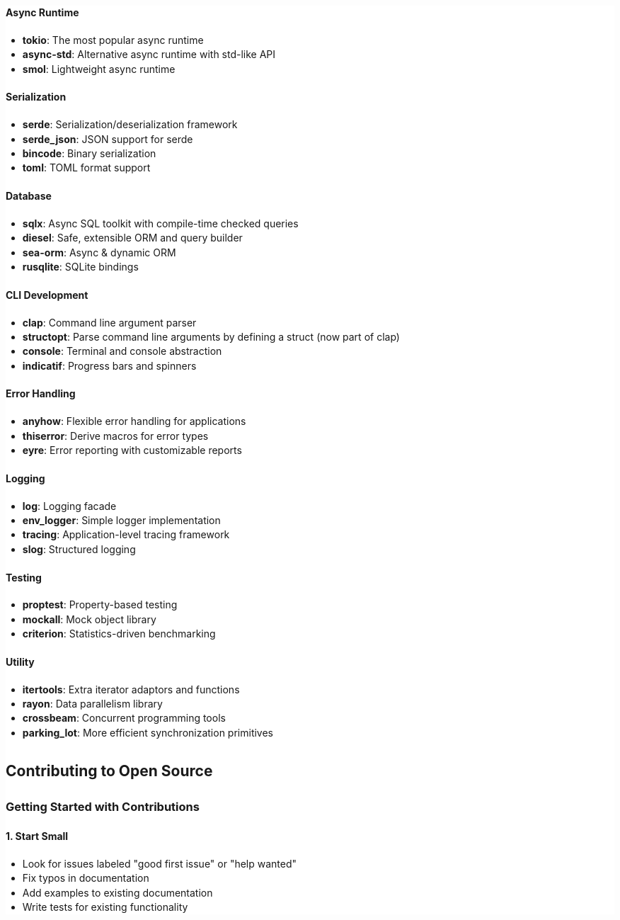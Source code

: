 #### Async Runtime
- **tokio**: The most popular async runtime
- **async-std**: Alternative async runtime with std-like API
- **smol**: Lightweight async runtime

#### Serialization
- **serde**: Serialization/deserialization framework
- **serde_json**: JSON support for serde
- **bincode**: Binary serialization
- **toml**: TOML format support

#### Database
- **sqlx**: Async SQL toolkit with compile-time checked queries
- **diesel**: Safe, extensible ORM and query builder
- **sea-orm**: Async & dynamic ORM
- **rusqlite**: SQLite bindings

#### CLI Development
- **clap**: Command line argument parser
- **structopt**: Parse command line arguments by defining a struct (now part of clap)
- **console**: Terminal and console abstraction
- **indicatif**: Progress bars and spinners

#### Error Handling
- **anyhow**: Flexible error handling for applications
- **thiserror**: Derive macros for error types
- **eyre**: Error reporting with customizable reports

#### Logging
- **log**: Logging facade
- **env_logger**: Simple logger implementation
- **tracing**: Application-level tracing framework
- **slog**: Structured logging

#### Testing
- **proptest**: Property-based testing
- **mockall**: Mock object library
- **criterion**: Statistics-driven benchmarking

#### Utility
- **itertools**: Extra iterator adaptors and functions
- **rayon**: Data parallelism library
- **crossbeam**: Concurrent programming tools
- **parking_lot**: More efficient synchronization primitives

## Contributing to Open Source

### Getting Started with Contributions

#### 1. Start Small
- Look for issues labeled "good first issue" or "help wanted"
- Fix typos in documentation
- Add examples to existing documentation
- Write tests for existing functionality
